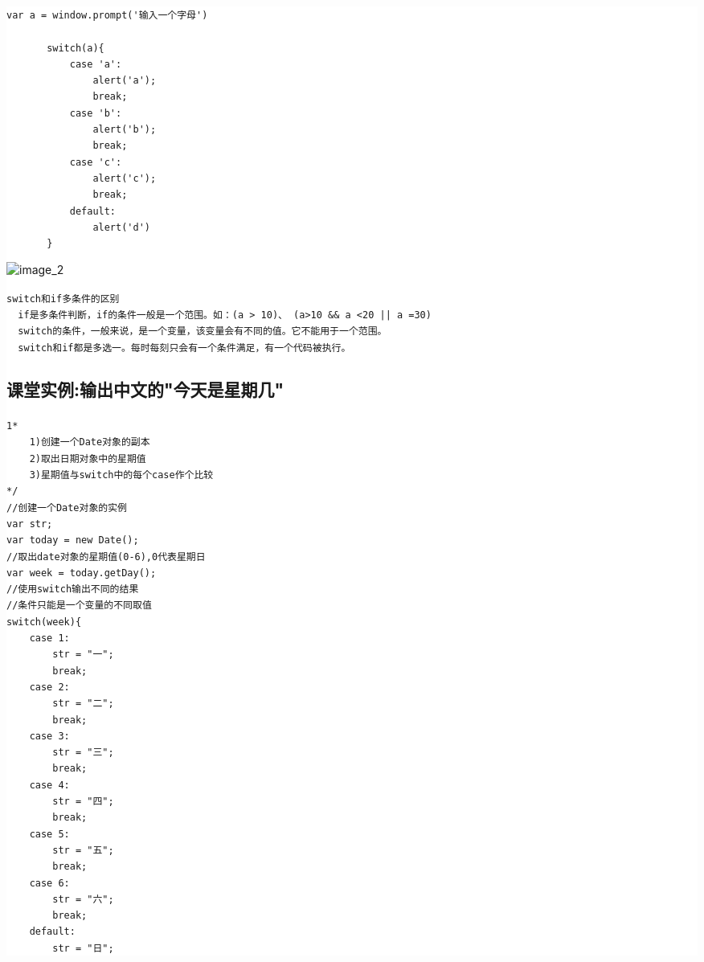  ```
var a = window.prompt('输入一个字母')
		
		switch(a){
			case 'a':
				alert('a');
				break;
			case 'b':
				alert('b');
				break;
			case 'c':
				alert('c');
				break;
			default:
				alert('d')
		}
 ```



![image_2](images_js_1/image_2.png)

```
switch和if多条件的区别
  if是多条件判断，if的条件一般是一个范围。如：(a > 10)、 (a>10 && a <20 || a =30)
  switch的条件，一般来说，是一个变量，该变量会有不同的值。它不能用于一个范围。
  switch和if都是多选一。每时每刻只会有一个条件满足，有一个代码被执行。
```

## 课堂实例:输出中文的"今天是星期几"

```
1*
	1)创建一个Date对象的副本
	2)取出日期对象中的星期值
	3)星期值与switch中的每个case作个比较
*/
//创建一个Date对象的实例
var str;
var today = new Date();
//取出date对象的星期值(0-6),0代表星期日
var week = today.getDay();
//使用switch输出不同的结果
//条件只能是一个变量的不同取值
switch(week){
	case 1:
		str = "一";
		break;
	case 2:
		str = "二";
		break;
	case 3:
		str = "三";
		break;
	case 4:
		str = "四";
		break;
	case 5:
		str = "五";
		break;
	case 6:
		str = "六";
		break;
	default:
		str = "日";
```